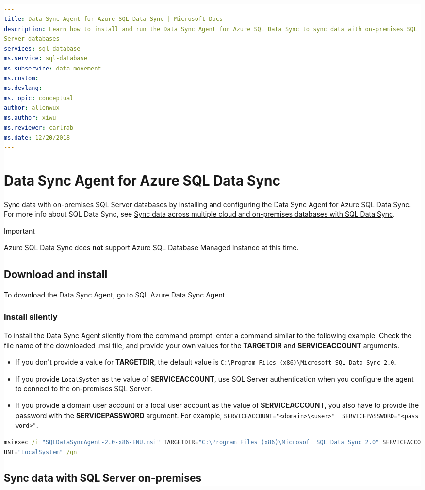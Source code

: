 ```yaml
---
title: Data Sync Agent for Azure SQL Data Sync | Microsoft Docs
description: Learn how to install and run the Data Sync Agent for Azure SQL Data Sync to sync data with on-premises SQL Server databases
services: sql-database
ms.service: sql-database
ms.subservice: data-movement
ms.custom: 
ms.devlang: 
ms.topic: conceptual
author: allenwux
ms.author: xiwu
ms.reviewer: carlrab
ms.date: 12/20/2018
---
```

# Data Sync Agent for Azure SQL Data Sync

Sync data with on-premises SQL Server databases by installing and configuring the Data Sync Agent for Azure SQL Data Sync. For more info about SQL Data Sync, see [Sync data across multiple cloud and on-premises databases with SQL Data Sync](sql-database-sync-data.md).

> [!IMPORTANT]
> Azure SQL Data Sync does **not** support Azure SQL Database Managed Instance at this time.

## Download and install

To download the Data Sync Agent, go to [SQL Azure Data Sync Agent](https://www.microsoft.com/download/details.aspx?id=27693).

### Install silently

To install the Data Sync Agent silently from the command prompt, enter a command similar to the following example. Check the file name of the downloaded .msi file, and provide your own values for the **TARGETDIR** and **SERVICEACCOUNT** arguments.

- If you don't provide a value for **TARGETDIR**, the default value is `C:\Program Files (x86)\Microsoft SQL Data Sync 2.0`.

- If you provide `LocalSystem` as the value of **SERVICEACCOUNT**, use SQL Server authentication when you configure the agent to connect to the on-premises SQL Server.

- If you provide a domain user account or a local user account as the value of **SERVICEACCOUNT**, you also have to provide the password with the **SERVICEPASSWORD** argument. For example, `SERVICEACCOUNT="<domain>\<user>"  SERVICEPASSWORD="<password>"`.

```cmd
msiexec /i "SQLDataSyncAgent-2.0-x86-ENU.msi" TARGETDIR="C:\Program Files (x86)\Microsoft SQL Data Sync 2.0" SERVICEACCOUNT="LocalSystem" /qn
```

## Sync data with SQL Server on-premises
